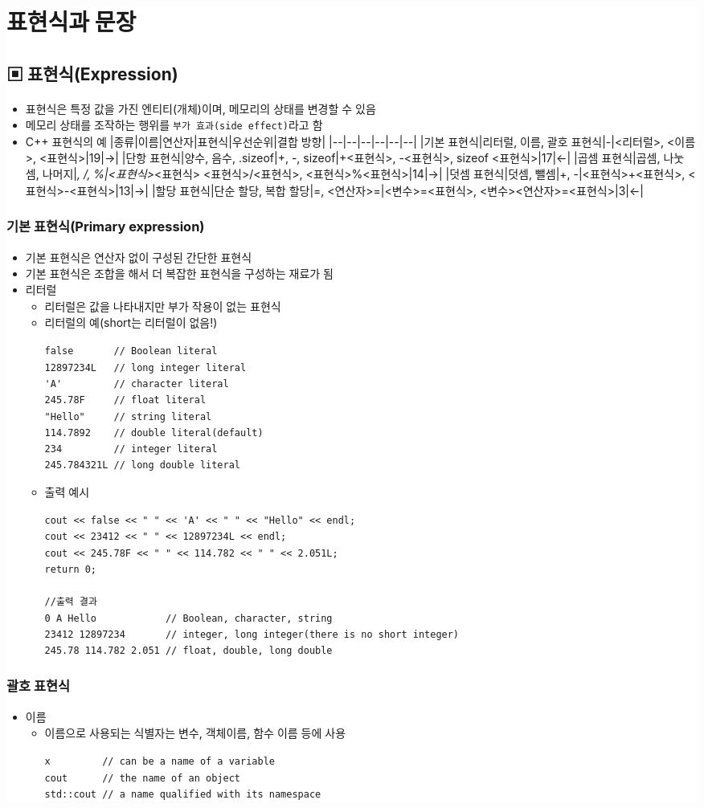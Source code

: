 # 표현식과 문장

## ▣ 표현식(Expression)

- 표현식은 특정 값을 가진 엔티티(개체)이며, 메모리의 상태를 변경할 수 있음
- 메모리 상태를 조작하는 행위를 `부가 효과(side effect)`라고 함
- C++ 표현식의 예
  |종류|이름|연산자|표현식|우선순위|결합 방향|
  |--|--|--|--|--|--|
  |기본 표현식|리터럴, 이름, 괄호 표현식|-|<리터럴>, <이름>, <표현식>|19|→|
  |단항 표현식|양수, 음수, .sizeof|+, -, sizeof|+<표현식>, -<표현식>, sizeof <표현식>|17|←|
  |곱셈 표현식|곱셈, 나눗셈, 나머지|*, /, %|<표현식>*<표현식> <표현식>/<표현식>, <표현식>%<표현식>|14|→|
  |덧셈 표현식|덧셈, 뺄셈|+, -|<표현식>+<표현식>, <표현식>-<표현식>|13|→|
  |할당 표현식|단순 할당, 복합 할당|=, <연산자>=|<변수>=<표현식>, <변수><연산자>=<표현식>|3|←|

### 기본 표현식(Primary expression)
- 기본 표현식은 연산자 없이 구성된 간단한 표현식
- 기본 표현식은 조합을 해서 더 복잡한 표현식을 구성하는 재료가 됨
- 리터럴
  - 리터럴은 값을 나타내지만 부가 작용이 없는 표현식
  - 리터럴의 예(short는 리터럴이 없음!)
    ```
    false       // Boolean literal
    12897234L   // long integer literal
    'A'         // character literal
    245.78F     // float literal
    "Hello"     // string literal
    114.7892    // double literal(default)
    234         // integer literal
    245.784321L // long double literal
    ```
  - 출력 예시
    ```
    cout << false << " " << 'A' << " " << "Hello" << endl;
    cout << 23412 << " " << 12897234L << endl;
    cout << 245.78F << " " << 114.782 << " " << 2.051L;
    return 0;

    //출력 결과
    0 A Hello            // Boolean, character, string
    23412 12897234       // integer, long integer(there is no short integer)
    245.78 114.782 2.051 // float, double, long double
    ```

### 괄호 표현식
- 이름
  - 이름으로 사용되는 식별자는 변수, 객체이름, 함수 이름 등에 사용
    ```
    x         // can be a name of a variable
    cout      // the name of an object
    std::cout // a name qualified with its namespace
    ```

